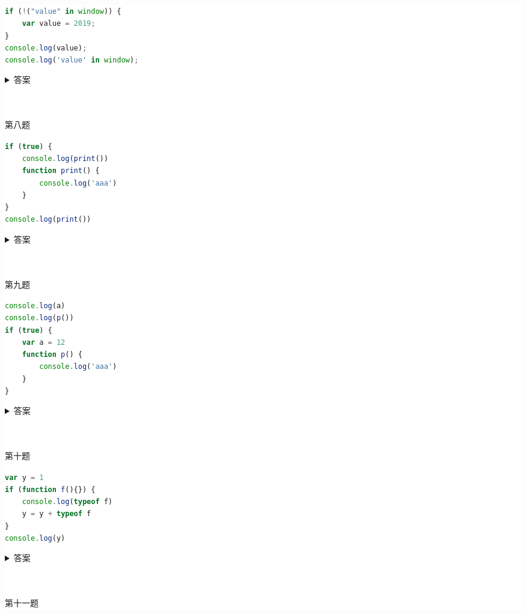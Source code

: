 ```js
if (!("value" in window)) {
    var value = 2019; 
}
console.log(value); 
console.log('value' in window);
```

<details><summary>答案</summary></details>
<br><br>

第八题

```js
if (true) {
    console.log(print())
    function print() {
        console.log('aaa')
    }
}
console.log(print())
```

<details><summary>答案</summary></details>
<br><br>

第九题

```js
console.log(a)
console.log(p())
if (true) {
    var a = 12
    function p() {
        console.log('aaa')
    }
}
```

<details><summary>答案</summary></details>
<br><br>

第十题

```js
var y = 1
if (function f(){}) { 
    console.log(typeof f)
    y = y + typeof f
}
console.log(y)
```

<details><summary>答案</summary></details>
<br><br>

第十一题
